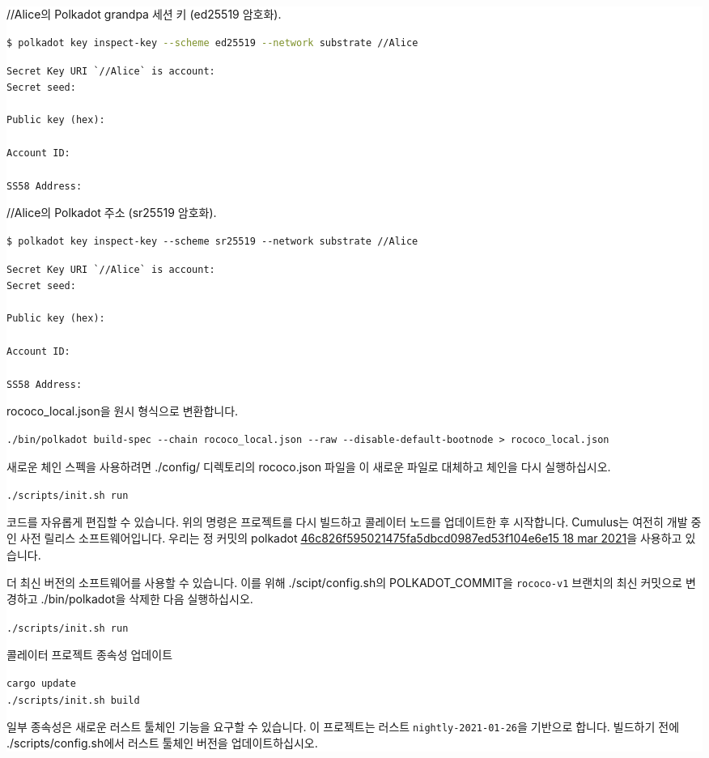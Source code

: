 //Alice의 Polkadot grandpa 세션 키 (ed25519 암호화).
```bash
$ polkadot key inspect-key --scheme ed25519 --network substrate //Alice
```
```text
Secret Key URI `//Alice` is account:
Secret seed:      

Public key (hex): 

Account ID:       

SS58 Address:     
```

//Alice의 Polkadot 주소 (sr25519 암호화).
```
$ polkadot key inspect-key --scheme sr25519 --network substrate //Alice
```
```text
Secret Key URI `//Alice` is account:
Secret seed:      

Public key (hex): 

Account ID:       

SS58 Address:     
```

rococo_local.json을 원시 형식으로 변환합니다.
```
./bin/polkadot build-spec --chain rococo_local.json --raw --disable-default-bootnode > rococo_local.json
```
새로운 체인 스펙을 사용하려면 ./config/ 디렉토리의 rococo.json 파일을 이 새로운 파일로 대체하고 체인을 다시 실행하십시오.
```bash
./scripts/init.sh run
```
코드를 자유롭게 편집할 수 있습니다. 위의 명령은 프로젝트를 다시 빌드하고 콜레이터 노드를 업데이트한 후 시작합니다.
Cumulus는 여전히 개발 중인 사전 릴리스 소프트웨어입니다.
우리는 정 커밋의 polkadot [46c826f595021475fa5dbcd0987ed53f104e6e15  18 mar 2021](https://github.com/paritytech/polkadot/tree/46c826f595021475fa5dbcd0987ed53f104e6e15)을 사용하고 있습니다.

더 최신 버전의 소프트웨어를 사용할 수 있습니다. 이를 위해 ./scipt/config.sh의 POLKADOT_COMMIT을
 `rococo-v1` 브랜치의 최신 커밋으로 변경하고 ./bin/polkadot을 삭제한 다음 실행하십시오. 
```bash
./scripts/init.sh run
```

콜레이터 프로젝트 종속성 업데이트 
```bash
cargo update
./scripts/init.sh build
```
일부 종속성은 새로운 러스트 툴체인 기능을 요구할 수 있습니다. 이 프로젝트는 러스트 `nightly-2021-01-26`을 기반으로 합니다.
빌드하기 전에 ./scripts/config.sh에서 러스트 툴체인 버전을 업데이트하십시오.
